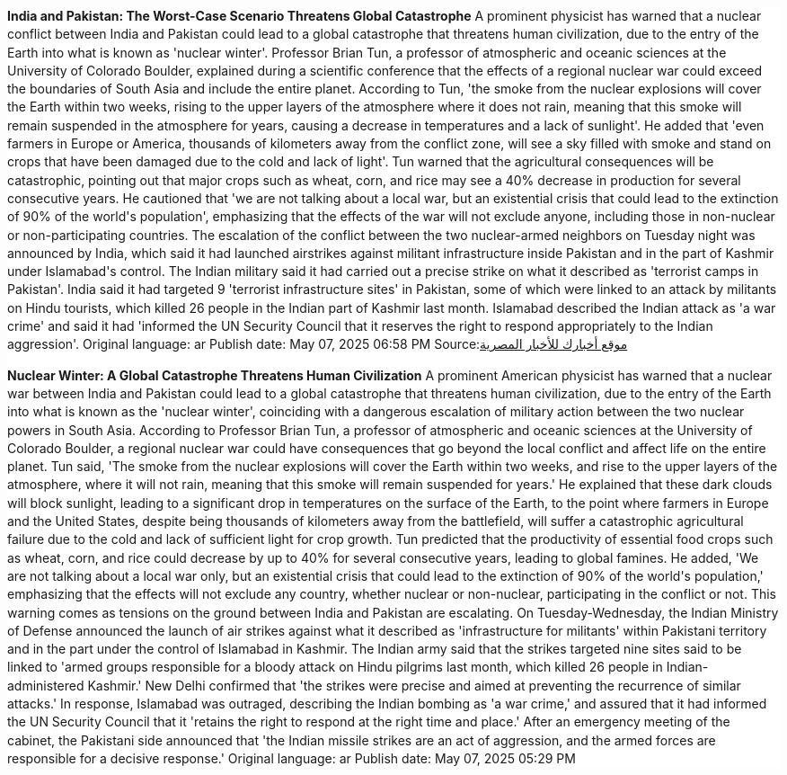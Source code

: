**India and Pakistan: The Worst-Case Scenario Threatens Global Catastrophe**
A prominent physicist has warned that a nuclear conflict between India and Pakistan could lead to a global catastrophe that threatens human civilization, due to the entry of the Earth into what is known as 'nuclear winter'. Professor Brian Tun, a professor of atmospheric and oceanic sciences at the University of Colorado Boulder, explained during a scientific conference that the effects of a regional nuclear war could exceed the boundaries of South Asia and include the entire planet. According to Tun, 'the smoke from the nuclear explosions will cover the Earth within two weeks, rising to the upper layers of the atmosphere where it does not rain, meaning that this smoke will remain suspended in the atmosphere for years, causing a decrease in temperatures and a lack of sunlight'. He added that 'even farmers in Europe or America, thousands of kilometers away from the conflict zone, will see a sky filled with smoke and stand on crops that have been damaged due to the cold and lack of light'. Tun warned that the agricultural consequences will be catastrophic, pointing out that major crops such as wheat, corn, and rice may see a 40% decrease in production for several consecutive years. He cautioned that 'we are not talking about a local war, but an existential crisis that could lead to the extinction of 90% of the world's population', emphasizing that the effects of the war will not exclude anyone, including those in non-nuclear or non-participating countries. The escalation of the conflict between the two nuclear-armed neighbors on Tuesday night was announced by India, which said it had launched airstrikes against militant infrastructure inside Pakistan and in the part of Kashmir under Islamabad's control. The Indian military said it had carried out a precise strike on what it described as 'terrorist camps in Pakistan'. India said it had targeted 9 'terrorist infrastructure sites' in Pakistan, some of which were linked to an attack by militants on Hindu tourists, which killed 26 people in the Indian part of Kashmir last month. Islamabad described the Indian attack as 'a war crime' and said it had 'informed the UN Security Council that it reserves the right to respond appropriately to the Indian aggression'. 
Original language: ar
Publish date: May 07, 2025 06:58 PM
Source:[موقع أخبارك للأخبار المصرية](http://akhbarak.net/news/details/47016126/2/%D8%A7%D9%84%D9%87%D9%86%D8%AF-%D9%88%D8%A8%D8%A7%D9%83%D8%B3%D8%AA%D8%A7%D9%86-%D8%A3%D8%B3%D9%88%D8%A3-%D8%B3%D9%8A%D9%86%D8%A7%D8%B1%D9%8A%D9%88-%D9%8A%D9%87%D8%AF%D8%AF-%D8%A8%D9%83%D8%A7%D8%B1%D8%AB%D8%A9-%D8%A7%D9%84%D8%B4%D8%AA%D8%A7%D8%A1-%D8%A7%D9%84%D9%86%D9%88%D9%88%D9%8A)

**Nuclear Winter: A Global Catastrophe Threatens Human Civilization**
A prominent American physicist has warned that a nuclear war between India and Pakistan could lead to a global catastrophe that threatens human civilization, due to the entry of the Earth into what is known as the 'nuclear winter', coinciding with a dangerous escalation of military action between the two nuclear powers in South Asia. According to Professor Brian Tun, a professor of atmospheric and oceanic sciences at the University of Colorado Boulder, a regional nuclear war could have consequences that go beyond the local conflict and affect life on the entire planet. Tun said, 'The smoke from the nuclear explosions will cover the Earth within two weeks, and rise to the upper layers of the atmosphere, where it will not rain, meaning that this smoke will remain suspended for years.' He explained that these dark clouds will block sunlight, leading to a significant drop in temperatures on the surface of the Earth, to the point where farmers in Europe and the United States, despite being thousands of kilometers away from the battlefield, will suffer a catastrophic agricultural failure due to the cold and lack of sufficient light for crop growth. Tun predicted that the productivity of essential food crops such as wheat, corn, and rice could decrease by up to 40% for several consecutive years, leading to global famines. He added, 'We are not talking about a local war only, but an existential crisis that could lead to the extinction of 90% of the world's population,' emphasizing that the effects will not exclude any country, whether nuclear or non-nuclear, participating in the conflict or not. This warning comes as tensions on the ground between India and Pakistan are escalating. On Tuesday-Wednesday, the Indian Ministry of Defense announced the launch of air strikes against what it described as 'infrastructure for militants' within Pakistani territory and in the part under the control of Islamabad in Kashmir. The Indian army said that the strikes targeted nine sites said to be linked to 'armed groups responsible for a bloody attack on Hindu pilgrims last month, which killed 26 people in Indian-administered Kashmir.' New Delhi confirmed that 'the strikes were precise and aimed at preventing the recurrence of similar attacks.' In response, Islamabad was outraged, describing the Indian bombing as 'a war crime,' and assured that it had informed the UN Security Council that it 'retains the right to respond at the right time and place.' After an emergency meeting of the cabinet, the Pakistani side announced that 'the Indian missile strikes are an act of aggression, and the armed forces are responsible for a decisive response.'
Original language: ar
Publish date: May 07, 2025 05:29 PM